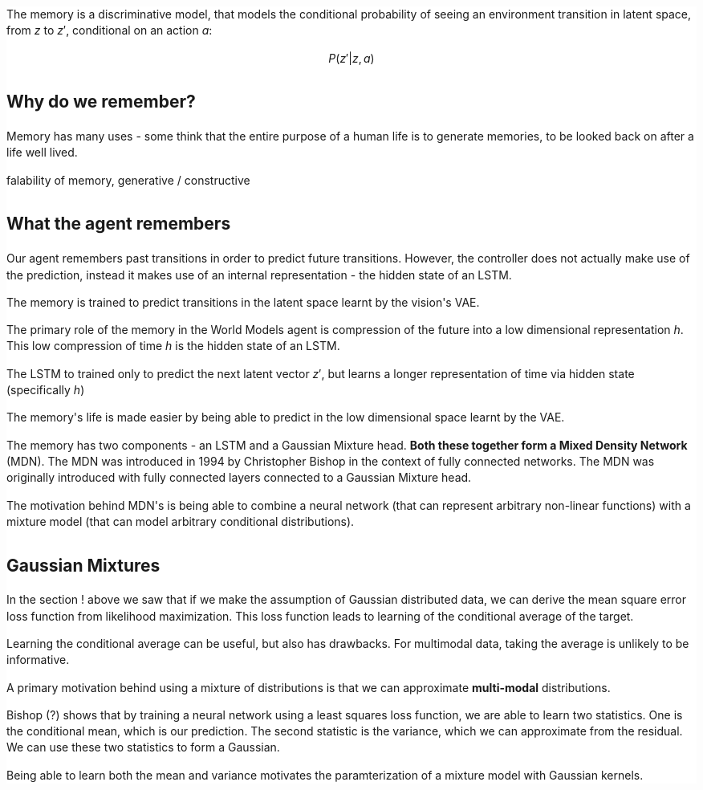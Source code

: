 The memory is a discriminative model, that models the conditional probability of seeing an environment transition in latent space, from $z$ to $z'$, conditional on an action $a$:

$$ P(z' | z, a) $$

## Why do we remember?

Memory has many uses - some think that the entire purpose of a human life is to generate memories, to be looked back on after a life well lived.

falability of memory, generative / constructive

## What the agent remembers

Our agent remembers past transitions in order to predict future transitions.  However, the controller does not actually make use of the prediction, instead it makes use of an internal representation - the hidden state of an LSTM.

The memory is trained to predict transitions in the latent space learnt by the vision's VAE.

The primary role of the memory in the World Models agent is compression of the future into a low dimensional representation $h$.  This low compression of time $h$ is the hidden state of an LSTM.

The LSTM to trained only to predict the next latent vector $z'$, but learns a longer representation of time via hidden state (specifically $h$)

The memory's life is made easier by being able to predict in the low dimensional space learnt by the VAE.

The memory has two components - an LSTM and a Gaussian Mixture head.  **Both these together form a Mixed Density Network** (MDN).  The MDN was introduced in 1994 by Christopher Bishop in the context of fully connected networks.  The MDN was originally introduced with fully connected layers connected to a Gaussian Mixture head.

The motivation behind MDN's is being able to combine a neural network (that can represent arbitrary non-linear functions) with a mixture model (that can model arbitrary conditional distributions).

##  Gaussian Mixtures

In the section ! above we saw that if we make the assumption of Gaussian distributed data, we can derive the mean square error loss function from likelihood maximization.  This loss function leads to learning of the conditional average of the target.

Learning the conditional average can be useful, but also has drawbacks.  For multimodal data, taking the average is unlikely to be informative.

A primary motivation behind using a mixture of distributions is that we can approximate **multi-modal** distributions.

Bishop (?) shows that by training a neural network using a least squares loss function, we are able to learn two statistics.  One is the conditional mean, which is our prediction.  The second statistic is the variance, which we can approximate from the residual.  We can use these two statistics to form a Gaussian.

Being able to learn both the mean and variance motivates the paramterization of a mixture model with Gaussian kernels.
